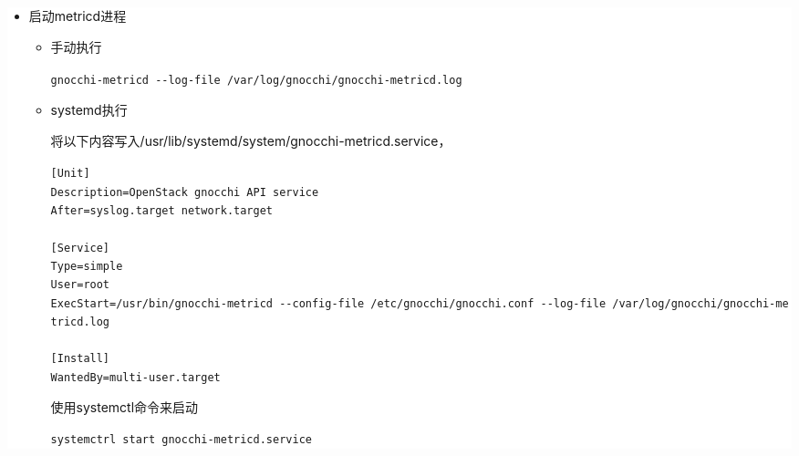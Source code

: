 - 启动metricd进程

  - 手动执行

    ```
    gnocchi-metricd --log-file /var/log/gnocchi/gnocchi-metricd.log
    ```

  - systemd执行

    将以下内容写入/usr/lib/systemd/system/gnocchi-metricd.service，
    ```
    [Unit]
    Description=OpenStack gnocchi API service
    After=syslog.target network.target

    [Service]
    Type=simple
    User=root
    ExecStart=/usr/bin/gnocchi-metricd --config-file /etc/gnocchi/gnocchi.conf --log-file /var/log/gnocchi/gnocchi-metricd.log

    [Install]
    WantedBy=multi-user.target
    ```

    使用systemctl命令来启动

    ```
    systemctrl start gnocchi-metricd.service
    ```


